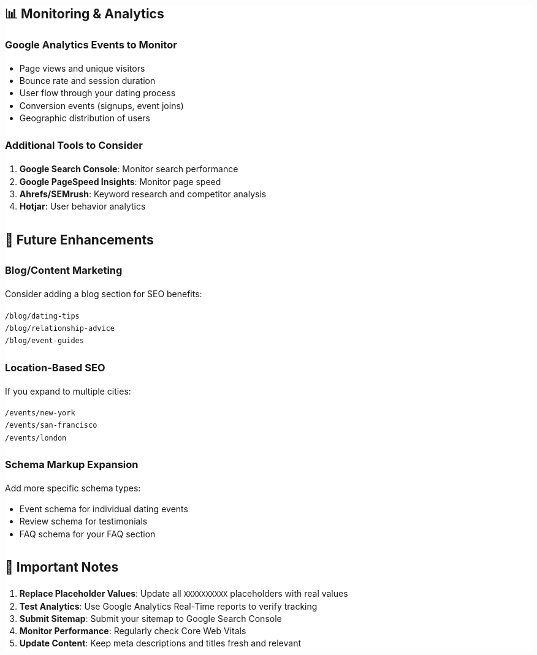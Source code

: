## 📊 Monitoring & Analytics

### Google Analytics Events to Monitor

- Page views and unique visitors
- Bounce rate and session duration
- User flow through your dating process
- Conversion events (signups, event joins)
- Geographic distribution of users

### Additional Tools to Consider

1. **Google Search Console**: Monitor search performance
2. **Google PageSpeed Insights**: Monitor page speed
3. **Ahrefs/SEMrush**: Keyword research and competitor analysis
4. **Hotjar**: User behavior analytics

## 🔧 Future Enhancements

### Blog/Content Marketing

Consider adding a blog section for SEO benefits:

```
/blog/dating-tips
/blog/relationship-advice
/blog/event-guides
```

### Location-Based SEO

If you expand to multiple cities:

```
/events/new-york
/events/san-francisco
/events/london
```

### Schema Markup Expansion

Add more specific schema types:

- Event schema for individual dating events
- Review schema for testimonials
- FAQ schema for your FAQ section

## 🚨 Important Notes

1. **Replace Placeholder Values**: Update all `XXXXXXXXXX` placeholders with real values
2. **Test Analytics**: Use Google Analytics Real-Time reports to verify tracking
3. **Submit Sitemap**: Submit your sitemap to Google Search Console
4. **Monitor Performance**: Regularly check Core Web Vitals
5. **Update Content**: Keep meta descriptions and titles fresh and relevant
